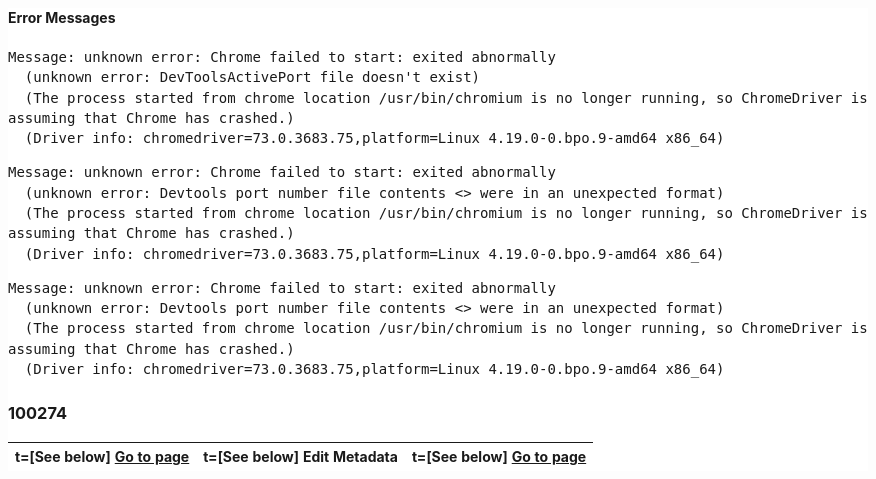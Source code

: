 
#### Error Messages
<pre>Message: unknown error: Chrome failed to start: exited abnormally
  (unknown error: DevToolsActivePort file doesn't exist)
  (The process started from chrome location /usr/bin/chromium is no longer running, so ChromeDriver is assuming that Chrome has crashed.)
  (Driver info: chromedriver=73.0.3683.75,platform=Linux 4.19.0-0.bpo.9-amd64 x86_64)</pre>
<pre>Message: unknown error: Chrome failed to start: exited abnormally
  (unknown error: Devtools port number file contents &lt;&gt; were in an unexpected format)
  (The process started from chrome location /usr/bin/chromium is no longer running, so ChromeDriver is assuming that Chrome has crashed.)
  (Driver info: chromedriver=73.0.3683.75,platform=Linux 4.19.0-0.bpo.9-amd64 x86_64)</pre>
<pre>Message: unknown error: Chrome failed to start: exited abnormally
  (unknown error: Devtools port number file contents &lt;&gt; were in an unexpected format)
  (The process started from chrome location /usr/bin/chromium is no longer running, so ChromeDriver is assuming that Chrome has crashed.)
  (Driver info: chromedriver=73.0.3683.75,platform=Linux 4.19.0-0.bpo.9-amd64 x86_64)</pre>
### 100274

| t=[See below] [Go to page](https://gui-staging.dandiarchive.org/#/dandiset/100274) | t=[See below] Edit Metadata | t=[See below] [Go to page](https://gui-staging.dandiarchive.org/#/dandiset/100274/draft/files) |
| --- | --- | --- |